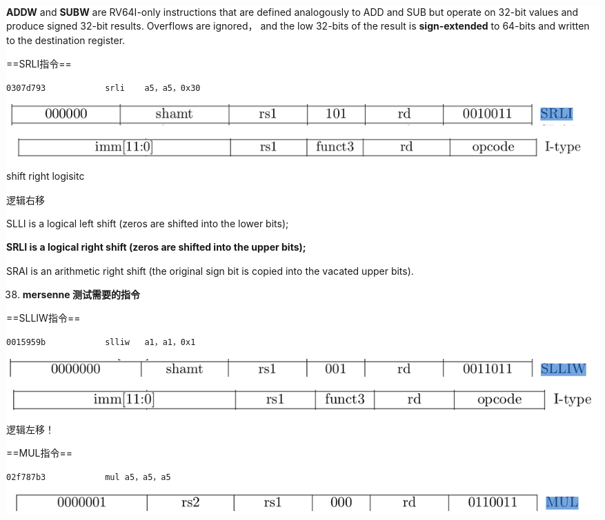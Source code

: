 **ADDW** and **SUBW** are RV64I-only instructions that are defined analogously to ADD and SUB but operate on 32-bit values and produce signed 32-bit results. Overflows are ignored， and the low 32-bits of the result is **sign-extended** to 64-bits and written to the destination register.





==SRLI指令==

```
0307d793          	srli	a5，a5，0x30
```

![image-20231113191005031](PA_2.assets/image-20231113191005031.png)

![image-20231113191030367](PA_2.assets/image-20231113191030367.png)

shift right logisitc 

逻辑右移

SLLI is a logical left shift (zeros are shifted into the lower bits); 

**SRLI is a logical right shift (zeros are shifted into the upper bits);** 

SRAI is an arithmetic right shift (the original sign bit is copied into the vacated upper bits).





38. **mersenne 测试需要的指令**

==SLLIW指令==

```
0015959b          	slliw	a1，a1，0x1
```

![image-20231113203410701](PA_2.assets/image-20231113203410701.png)

![image-20231113203423756](PA_2.assets/image-20231113203423756.png)

逻辑左移！





==MUL指令==

```
02f787b3          	mul	a5，a5，a5
```

![image-20231113203740970](PA_2.assets/image-20231113203740970.png)
